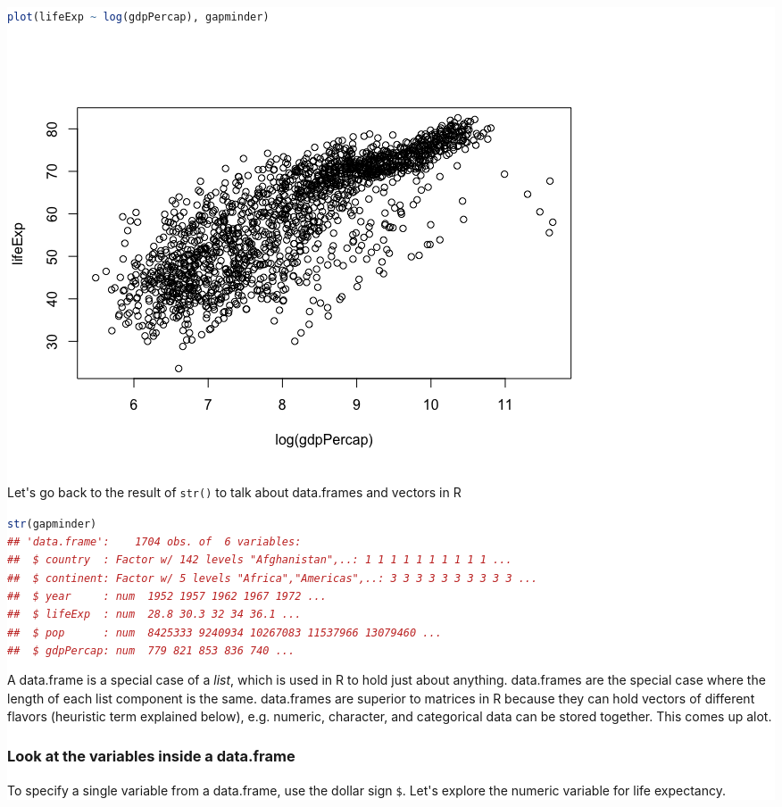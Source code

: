 ```r
plot(lifeExp ~ log(gdpPercap), gapminder)
```

![](block006_care-feeding-data_files/figure-html/first-plots-base-R-3.png) 



Let's go back to the result of `str()` to talk about data.frames and vectors in R


```r
str(gapminder)
## 'data.frame':	1704 obs. of  6 variables:
##  $ country  : Factor w/ 142 levels "Afghanistan",..: 1 1 1 1 1 1 1 1 1 1 ...
##  $ continent: Factor w/ 5 levels "Africa","Americas",..: 3 3 3 3 3 3 3 3 3 3 ...
##  $ year     : num  1952 1957 1962 1967 1972 ...
##  $ lifeExp  : num  28.8 30.3 32 34 36.1 ...
##  $ pop      : num  8425333 9240934 10267083 11537966 13079460 ...
##  $ gdpPercap: num  779 821 853 836 740 ...
```

A data.frame is a special case of a *list*, which is used in R to hold just about anything. data.frames are the special case where the length of each list component is the same. data.frames are superior to matrices in R because they can hold vectors of different flavors (heuristic term explained below), e.g. numeric, character, and categorical data can be stored together. This comes up alot.

### Look at the variables inside a data.frame

To specify a single variable from a data.frame, use the dollar sign `$`. Let's explore the numeric variable for life expectancy.
